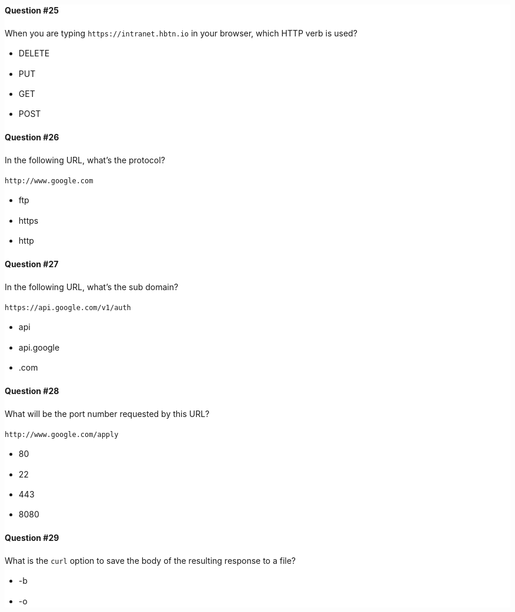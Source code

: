 
#### Question #25

When you are typing `https://intranet.hbtn.io` in your browser, which HTTP verb is used?

*   DELETE
    
*   PUT
    
*   GET
    
*   POST
    

#### Question #26

In the following URL, what’s the protocol?

    http://www.google.com
    

*   ftp
    
*   https
    
*   http
    

#### Question #27

In the following URL, what’s the sub domain?

    https://api.google.com/v1/auth
    

*   api
    
*   api.google
    
*   .com
    

#### Question #28

What will be the port number requested by this URL?

    http://www.google.com/apply
    

*   80
    
*   22
    
*   443
    
*   8080
    

#### Question #29

What is the `curl` option to save the body of the resulting response to a file?

*   \-b
    
*   \-o
    